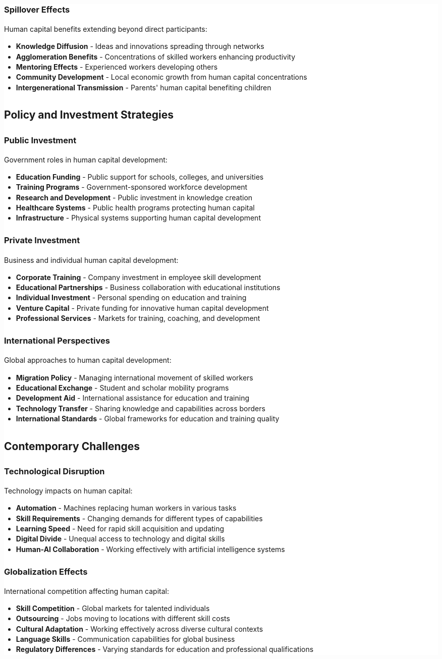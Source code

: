 ### Spillover Effects
Human capital benefits extending beyond direct participants:
- **Knowledge Diffusion** - Ideas and innovations spreading through networks
- **Agglomeration Benefits** - Concentrations of skilled workers enhancing productivity
- **Mentoring Effects** - Experienced workers developing others
- **Community Development** - Local economic growth from human capital concentrations
- **Intergenerational Transmission** - Parents' human capital benefiting children

## Policy and Investment Strategies

### Public Investment
Government roles in human capital development:
- **Education Funding** - Public support for schools, colleges, and universities
- **Training Programs** - Government-sponsored workforce development
- **Research and Development** - Public investment in knowledge creation
- **Healthcare Systems** - Public health programs protecting human capital
- **Infrastructure** - Physical systems supporting human capital development

### Private Investment
Business and individual human capital development:
- **Corporate Training** - Company investment in employee skill development
- **Educational Partnerships** - Business collaboration with educational institutions
- **Individual Investment** - Personal spending on education and training
- **Venture Capital** - Private funding for innovative human capital development
- **Professional Services** - Markets for training, coaching, and development

### International Perspectives
Global approaches to human capital development:
- **Migration Policy** - Managing international movement of skilled workers
- **Educational Exchange** - Student and scholar mobility programs
- **Development Aid** - International assistance for education and training
- **Technology Transfer** - Sharing knowledge and capabilities across borders
- **International Standards** - Global frameworks for education and training quality

## Contemporary Challenges

### Technological Disruption
Technology impacts on human capital:
- **Automation** - Machines replacing human workers in various tasks
- **Skill Requirements** - Changing demands for different types of capabilities
- **Learning Speed** - Need for rapid skill acquisition and updating
- **Digital Divide** - Unequal access to technology and digital skills
- **Human-AI Collaboration** - Working effectively with artificial intelligence systems

### Globalization Effects
International competition affecting human capital:
- **Skill Competition** - Global markets for talented individuals
- **Outsourcing** - Jobs moving to locations with different skill costs
- **Cultural Adaptation** - Working effectively across diverse cultural contexts
- **Language Skills** - Communication capabilities for global business
- **Regulatory Differences** - Varying standards for education and professional qualifications

